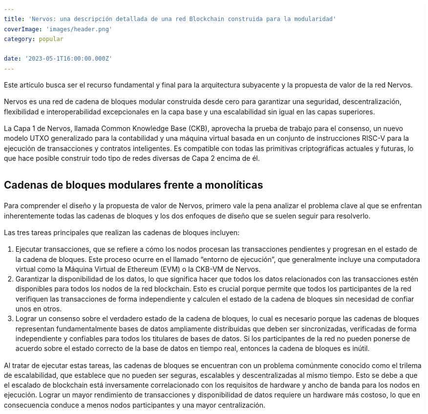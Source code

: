 ```yaml
---
title: 'Nervos: una descripción detallada de una red Blockchain construida para la modularidad'
coverImage: 'images/header.png'
category: popular

date: '2023-05-1T16:00:00.000Z'
---
```



Este artículo busca ser el recurso fundamental y final para la arquitectura subyacente y la propuesta de valor de la red Nervos.

Nervos es una red de cadena de bloques modular construida desde cero para garantizar una seguridad, descentralización, flexibilidad e interoperabilidad excepcionales en la capa base y una escalabilidad sin igual en las capas superiores.

La Capa 1 de Nervos, llamada Common Knowledge Base (CKB), aprovecha la prueba de trabajo para el consenso, un nuevo modelo UTXO generalizado para la contabilidad y una máquina virtual basada en un conjunto de instrucciones RISC-V para la ejecución de transacciones y contratos inteligentes. Es compatible con todas las primitivas criptográficas actuales y futuras, lo que hace posible construir todo tipo de redes diversas de Capa 2 encima de él.


## Cadenas de bloques modulares frente a monolíticas

Para comprender el diseño y la propuesta de valor de Nervos, primero vale la pena analizar el problema clave al que se enfrentan inherentemente todas las cadenas de bloques y los dos enfoques de diseño que se suelen seguir para resolverlo.

Las tres tareas principales que realizan las cadenas de bloques incluyen:



1. Ejecutar transacciones, que se refiere a cómo los nodos procesan las transacciones pendientes y progresan en el estado de la cadena de bloques. Este proceso ocurre en el llamado “entorno de ejecución”, que generalmente incluye una computadora virtual como la Máquina Virtual de Ethereum (EVM) o la CKB-VM de Nervos.
2. Garantizar la disponibilidad de los datos, lo que significa hacer que todos los datos relacionados con las transacciones estén disponibles para todos los nodos de la red blockchain. Esto es crucial porque permite que todos los participantes de la red verifiquen las transacciones de forma independiente y calculen el estado de la cadena de bloques sin necesidad de confiar unos en otros.
3. Lograr un consenso sobre el verdadero estado de la cadena de bloques, lo cual es necesario porque las cadenas de bloques representan fundamentalmente bases de datos ampliamente distribuidas que deben ser sincronizadas, verificadas de forma independiente y confiables para todos los titulares de bases de datos. Si los participantes de la red no pueden ponerse de acuerdo sobre el estado correcto de la base de datos en tiempo real, entonces la cadena de bloques es inútil.

Al tratar de ejecutar estas tareas, las cadenas de bloques se encuentran con un problema comúnmente conocido como el trilema de escalabilidad, que establece que no pueden ser seguras, escalables y descentralizadas al mismo tiempo. Esto se debe a que el escalado de blockchain está inversamente correlacionado con los requisitos de hardware y ancho de banda para los nodos en ejecución. Lograr un mayor rendimiento de transacciones y disponibilidad de datos requiere un hardware más costoso, lo que en consecuencia conduce a menos nodos participantes y una mayor centralización.
